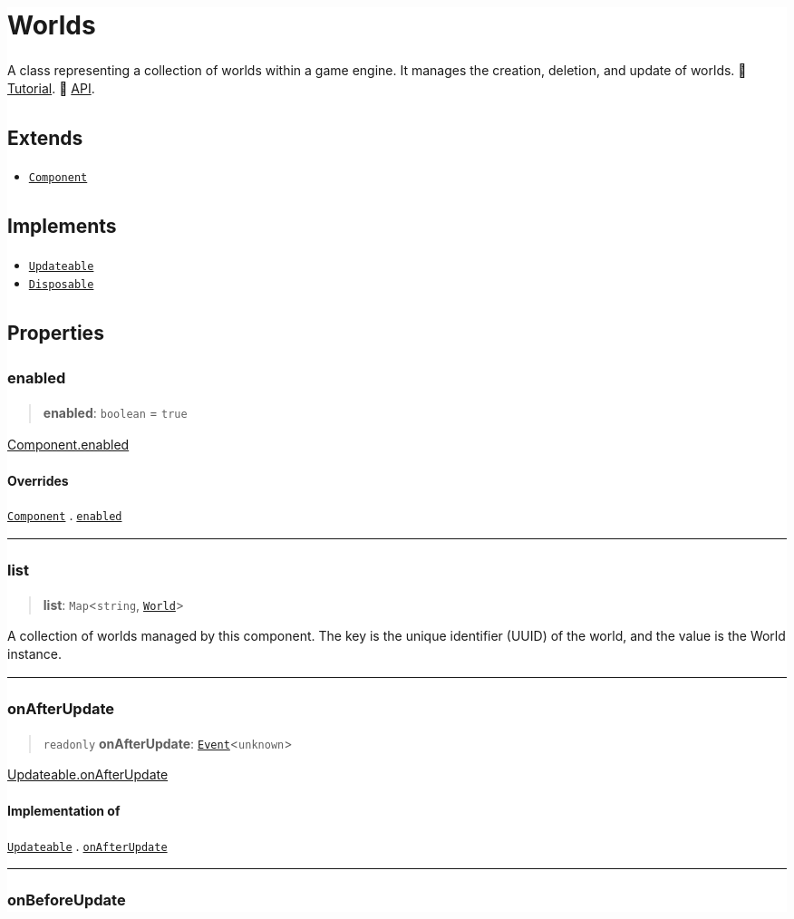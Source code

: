 # Worlds

A class representing a collection of worlds within a game engine. It manages the creation, deletion, and update of worlds. 📕 [Tutorial](https://docs.thatopen.com/Tutorials/Components/Core/Worlds). 📘 [API](https://docs.thatopen.com/api/@thatopen/components/classes/Worlds).

## Extends

- [`Component`](Component.md)

## Implements

- [`Updateable`](../interfaces/Updateable.md)
- [`Disposable`](../interfaces/Disposable.md)

## Properties

### enabled

> **enabled**: `boolean` = `true`

[Component.enabled](Component.md#enabled)

#### Overrides

[`Component`](Component.md) . [`enabled`](Component.md#enabled)

***

### list

> **list**: `Map`\<`string`, [`World`](../interfaces/World.md)\>

A collection of worlds managed by this component.
The key is the unique identifier (UUID) of the world, and the value is the World instance.

***

### onAfterUpdate

> `readonly` **onAfterUpdate**: [`Event`](Event.md)\<`unknown`\>

[Updateable.onAfterUpdate](../interfaces/Updateable.md#onafterupdate)

#### Implementation of

[`Updateable`](../interfaces/Updateable.md) . [`onAfterUpdate`](../interfaces/Updateable.md#onafterupdate)

***

### onBeforeUpdate
